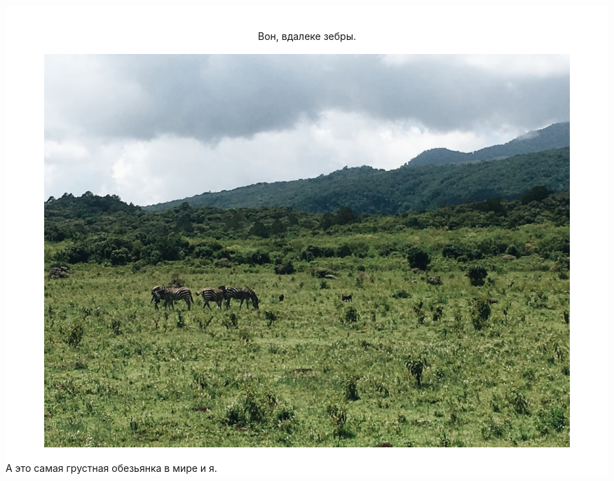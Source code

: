 
&nbsp;&nbsp;&nbsp;&nbsp; <center> Вон, вдалеке зебры. </center>

<center>
<img width="750" src="/assets/img/arusha/zebra.jpg">
</center>

А это самая грустная обезьянка в мире и я.

<center>